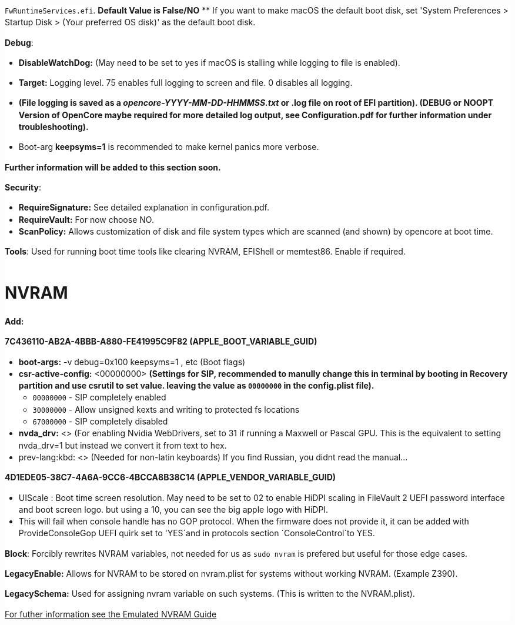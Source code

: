 ```FwRuntimeServices.efi```. **Default Value is False/NO**
** If you want to make macOS the default boot disk, set 'System Preferences > Startup Disk > (Your preferred OS disk)' as the default boot disk.

**Debug**:
* **DisableWatchDog:** (May need to be set to yes if macOS is stalling while logging to file is enabled).
* **Target:** Logging level. 75 enables full logging to screen and file. 0 disables all logging. 

* **(File logging is saved as a ***opencore-YYYY-MM-DD-HHMMSS.txt*** or .log file on root of EFI partition). (DEBUG or NOOPT Version of OpenCore maybe required for more detailed log output, see Configuration.pdf for further information under troubleshooting).**
* Boot-arg **keepsyms=1** is recommended to make kernel panics more verbose.

**Further information will be added to this section soon.** 

**Security**:
* **RequireSignature:** See detailed explanation in configuration.pdf.
* **RequireVault:** For now choose NO.
* **ScanPolicy:** Allows customization of disk and file system types which are scanned (and shown) by opencore at boot time.

**Tools**: Used for running boot time tools like clearing NVRAM, EFIShell or memtest86. Enable if required.



# NVRAM

**Add:**

**7C436110-AB2A-4BBB-A880-FE41995C9F82 (APPLE_BOOT_VARIABLE_GUID)**

* **boot-args:** -v debug=0x100 keepsyms=1 , etc (Boot flags)
* **csr-active-config:** <00000000> **(Settings for SIP, recommended to manully change this in terminal by booting in Recovery partition and use csrutil to set value.
leaving the value as ```00000000``` in the config.plist file).**
   * `00000000` - SIP completely enabled
   * `30000000` - Allow unsigned kexts and writing to protected fs locations
   * `67000000` - SIP completely disabled
* **nvda_drv:**  <> (For enabling Nvidia WebDrivers, set to 31 if running a Maxwell or Pascal GPU. This is the equivalent to setting nvda_drv=1 but instead we convert it from text to hex.
* prev-lang:kbd: <> (Needed for non-latin keyboards) If you find Russian, you didnt read the manual...

**4D1EDE05-38C7-4A6A-9CC6-4BCCA8B38C14 (APPLE_VENDOR_VARIABLE_GUID)**
* UIScale : Boot time screen resolution. May need to be set to 02 to enable HiDPI scaling in FileVault 2 UEFI password interface and boot screen logo. but using a 10, you can see the big apple logo with HiDPI.
* This will fail when console handle has no GOP protocol. When the firmware does not provide it, it can be added with ProvideConsoleGop UEFI quirk set to 'YES´and in protocols section ´ConsoleControl´to YES.

**Block**: Forcibly rewrites NVRAM variables, not needed for us as `sudo nvram` is prefered but useful for those edge cases.

**LegacyEnable:** Allows for NVRAM to be stored on nvram.plist for systems without working NVRAM. (Example Z390).

**LegacySchema:** Used for assigning nvram variable on such systems. (This is written to the NVRAM.plist).

[For futher information see the Emulated NVRAM Guide](https://macprodude.github.io/Emulated-NVRAM/)

```